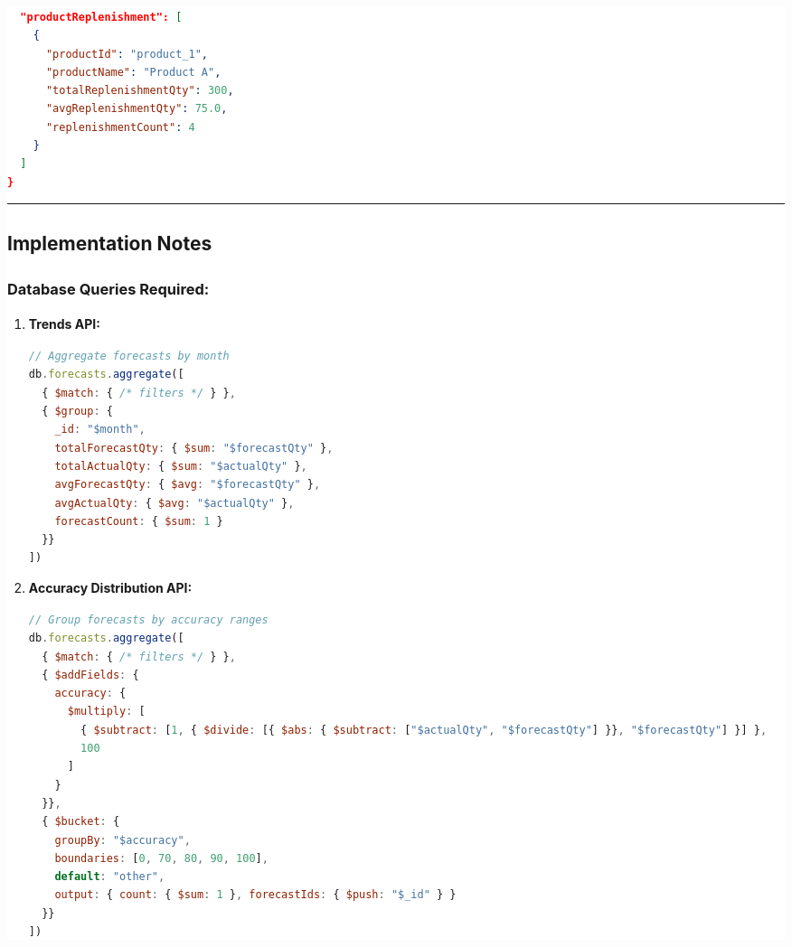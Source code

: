 ```json
  "productReplenishment": [
    {
      "productId": "product_1",
      "productName": "Product A",
      "totalReplenishmentQty": 300,
      "avgReplenishmentQty": 75.0,
      "replenishmentCount": 4
    }
  ]
}
```

---

## Implementation Notes

### Database Queries Required:
1. **Trends API:**
   ```javascript
   // Aggregate forecasts by month
   db.forecasts.aggregate([
     { $match: { /* filters */ } },
     { $group: { 
       _id: "$month",
       totalForecastQty: { $sum: "$forecastQty" },
       totalActualQty: { $sum: "$actualQty" },
       avgForecastQty: { $avg: "$forecastQty" },
       avgActualQty: { $avg: "$actualQty" },
       forecastCount: { $sum: 1 }
     }}
   ])
   ```

2. **Accuracy Distribution API:**
   ```javascript
   // Group forecasts by accuracy ranges
   db.forecasts.aggregate([
     { $match: { /* filters */ } },
     { $addFields: { 
       accuracy: { 
         $multiply: [
           { $subtract: [1, { $divide: [{ $abs: { $subtract: ["$actualQty", "$forecastQty"] }}, "$forecastQty"] }] },
           100 
         ]
       }
     }},
     { $bucket: {
       groupBy: "$accuracy",
       boundaries: [0, 70, 80, 90, 100],
       default: "other",
       output: { count: { $sum: 1 }, forecastIds: { $push: "$_id" } }
     }}
   ])
   ```
